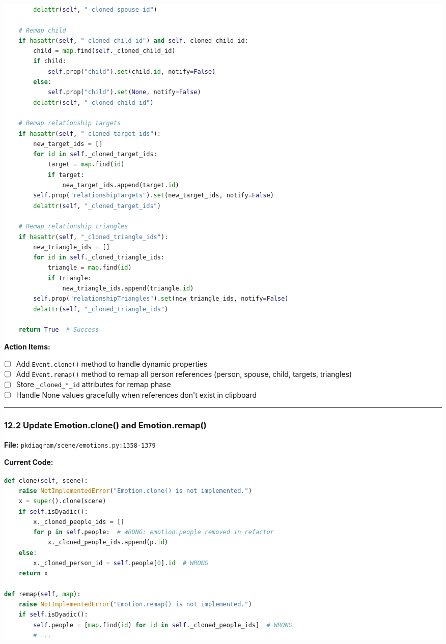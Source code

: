 ```python
        delattr(self, "_cloned_spouse_id")

    # Remap child
    if hasattr(self, "_cloned_child_id") and self._cloned_child_id:
        child = map.find(self._cloned_child_id)
        if child:
            self.prop("child").set(child.id, notify=False)
        else:
            self.prop("child").set(None, notify=False)
        delattr(self, "_cloned_child_id")

    # Remap relationship targets
    if hasattr(self, "_cloned_target_ids"):
        new_target_ids = []
        for id in self._cloned_target_ids:
            target = map.find(id)
            if target:
                new_target_ids.append(target.id)
        self.prop("relationshipTargets").set(new_target_ids, notify=False)
        delattr(self, "_cloned_target_ids")

    # Remap relationship triangles
    if hasattr(self, "_cloned_triangle_ids"):
        new_triangle_ids = []
        for id in self._cloned_triangle_ids:
            triangle = map.find(id)
            if triangle:
                new_triangle_ids.append(triangle.id)
        self.prop("relationshipTriangles").set(new_triangle_ids, notify=False)
        delattr(self, "_cloned_triangle_ids")

    return True  # Success
```

**Action Items:**
- [ ] Add `Event.clone()` method to handle dynamic properties
- [ ] Add `Event.remap()` method to remap all person references (person, spouse, child, targets, triangles)
- [ ] Store `_cloned_*_id` attributes for remap phase
- [ ] Handle None values gracefully when references don't exist in clipboard

---

### 12.2 Update Emotion.clone() and Emotion.remap()
**File:** `pkdiagram/scene/emotions.py:1358-1379`

**Current Code:**
```python
def clone(self, scene):
    raise NotImplementedError("Emotion.clone() is not implemented.")
    x = super().clone(scene)
    if self.isDyadic():
        x._cloned_people_ids = []
        for p in self.people:  # WRONG: emotion.people removed in refactor
            x._cloned_people_ids.append(p.id)
    else:
        x._cloned_person_id = self.people[0].id  # WRONG
    return x

def remap(self, map):
    raise NotImplementedError("Emotion.remap() is not implemented.")
    if self.isDyadic():
        self.people = [map.find(id) for id in self._cloned_people_ids]  # WRONG
        # ...
```